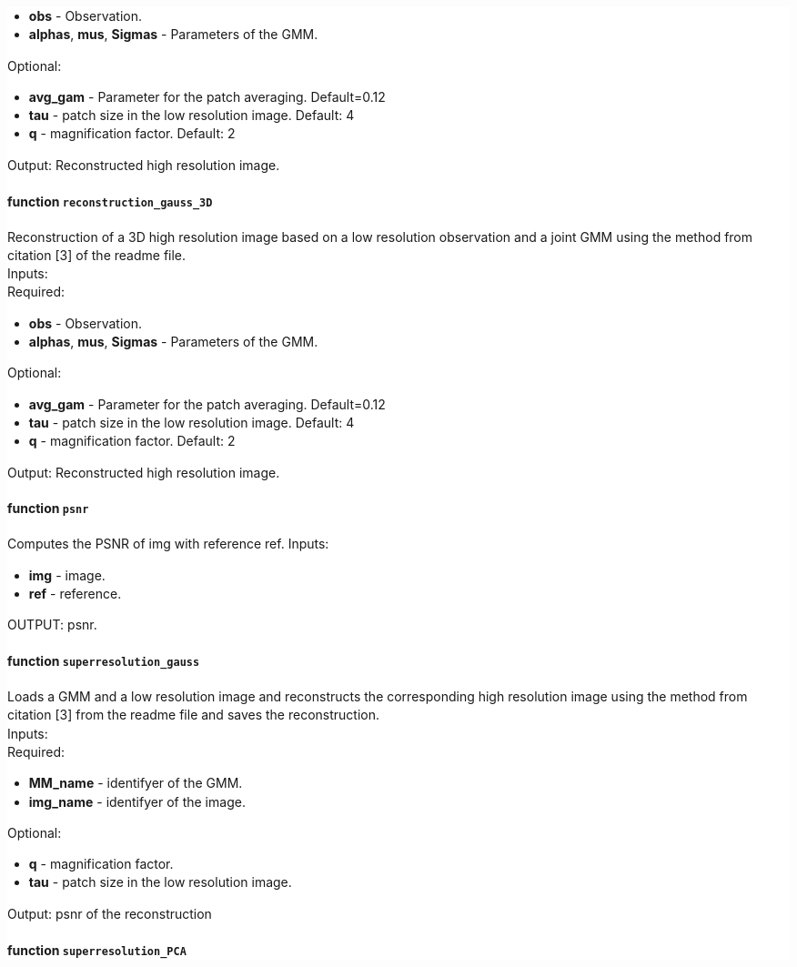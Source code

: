 - **obs** - Observation.
- **alphas**, **mus**, **Sigmas** - Parameters of the GMM.

Optional:

- **avg_gam** - Parameter for the patch averaging. Default=0.12
- **tau** - patch size in the low resolution image. Default: 4
- **q** - magnification factor. Default: 2

Output: Reconstructed high resolution image.

#### function `reconstruction_gauss_3D`

Reconstruction of a 3D high resolution image based on a low resolution observation and a joint GMM using the
method from citation [3] of the readme file.  
Inputs:  
Required:

- **obs** - Observation.
- **alphas**, **mus**, **Sigmas** - Parameters of the GMM.

Optional:

- **avg_gam** - Parameter for the patch averaging. Default=0.12
- **tau** - patch size in the low resolution image. Default: 4
- **q** - magnification factor. Default: 2
 
Output: Reconstructed high resolution image.

#### function `psnr`

Computes the PSNR of img with reference ref.
Inputs:

- **img** - image.
- **ref** - reference.

OUTPUT: psnr.

#### function `superresolution_gauss`

Loads a GMM and a low resolution image and reconstructs the corresponding high resolution image using the method
from citation [3] from the readme file and saves the reconstruction.  
Inputs:  
Required:

- **MM_name** - identifyer of the GMM.
- **img_name** - identifyer of the image.

Optional:

- **q** - magnification factor.
- **tau** - patch size in the low resolution image.

Output: psnr of the reconstruction

#### function `superresolution_PCA`
